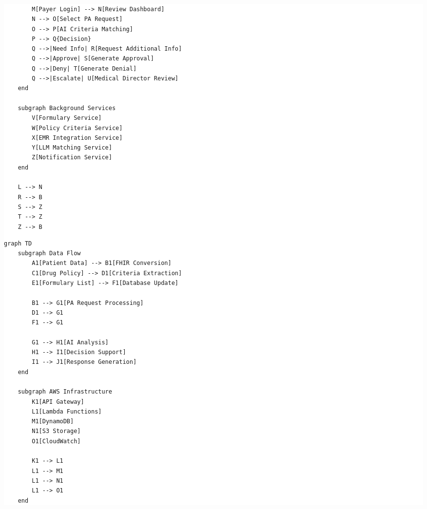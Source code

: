 ```mermaid
        M[Payer Login] --> N[Review Dashboard]
        N --> O[Select PA Request]
        O --> P[AI Criteria Matching]
        P --> Q{Decision}
        Q -->|Need Info| R[Request Additional Info]
        Q -->|Approve| S[Generate Approval]
        Q -->|Deny| T[Generate Denial]
        Q -->|Escalate| U[Medical Director Review]
    end

    subgraph Background Services
        V[Formulary Service]
        W[Policy Criteria Service]
        X[EMR Integration Service]
        Y[LLM Matching Service]
        Z[Notification Service]
    end

    L --> N
    R --> B
    S --> Z
    T --> Z
    Z --> B
```

```mermaid
graph TD
    subgraph Data Flow
        A1[Patient Data] --> B1[FHIR Conversion]
        C1[Drug Policy] --> D1[Criteria Extraction]
        E1[Formulary List] --> F1[Database Update]
        
        B1 --> G1[PA Request Processing]
        D1 --> G1
        F1 --> G1
        
        G1 --> H1[AI Analysis]
        H1 --> I1[Decision Support]
        I1 --> J1[Response Generation]
    end

    subgraph AWS Infrastructure
        K1[API Gateway]
        L1[Lambda Functions]
        M1[DynamoDB]
        N1[S3 Storage]
        O1[CloudWatch]
        
        K1 --> L1
        L1 --> M1
        L1 --> N1
        L1 --> O1
    end
```
